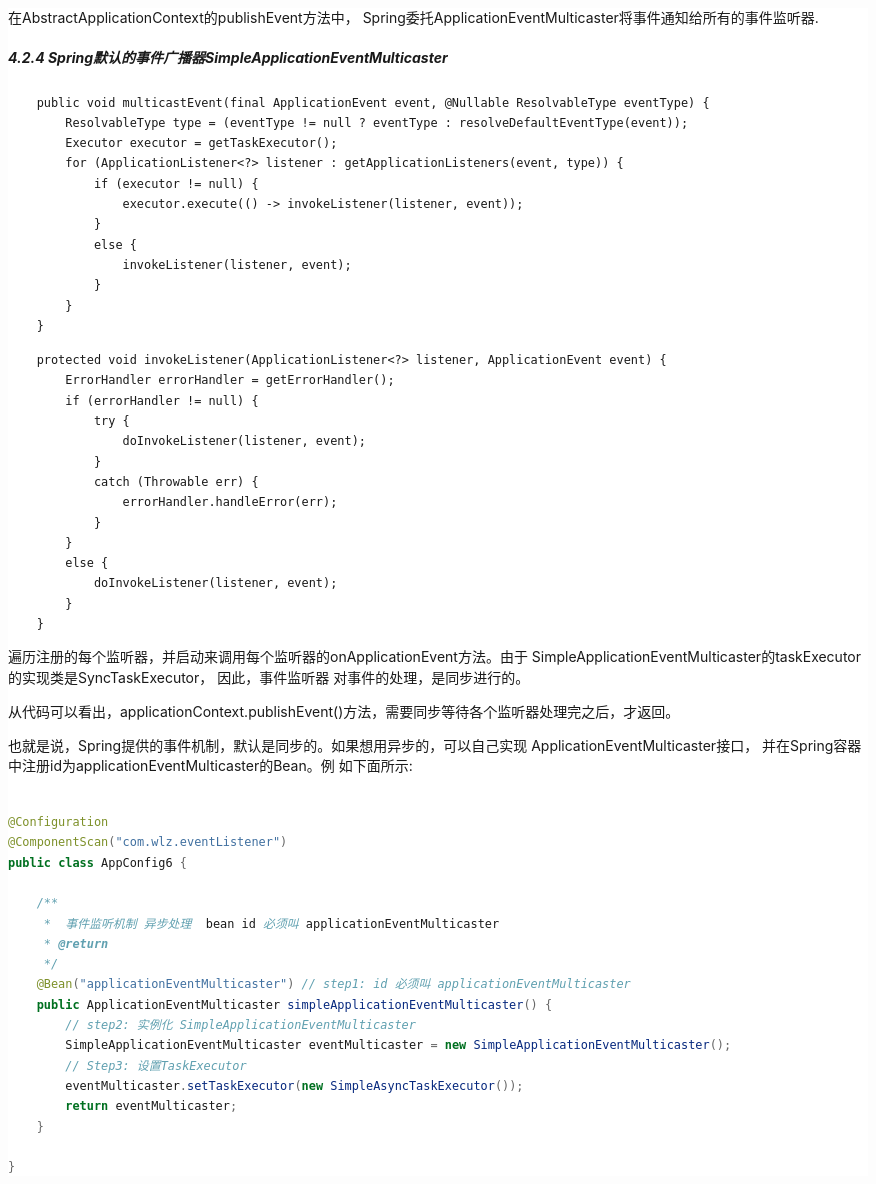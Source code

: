   在AbstractApplicationContext的publishEvent方法中， Spring委托ApplicationEventMulticaster将事件通知给所有的事件监听器.

##### 4.2.4 Spring默认的事件广播器SimpleApplicationEventMulticaster

```
	public void multicastEvent(final ApplicationEvent event, @Nullable ResolvableType eventType) {
		ResolvableType type = (eventType != null ? eventType : resolveDefaultEventType(event));
		Executor executor = getTaskExecutor();
		for (ApplicationListener<?> listener : getApplicationListeners(event, type)) {
			if (executor != null) {
				executor.execute(() -> invokeListener(listener, event));
			}
			else {
				invokeListener(listener, event);
			}
		}
	}
```

```
	protected void invokeListener(ApplicationListener<?> listener, ApplicationEvent event) {
		ErrorHandler errorHandler = getErrorHandler();
		if (errorHandler != null) {
			try {
				doInvokeListener(listener, event);
			}
			catch (Throwable err) {
				errorHandler.handleError(err);
			}
		}
		else {
			doInvokeListener(listener, event);
		}
	}
```

   遍历注册的每个监听器，并启动来调用每个监听器的onApplicationEvent方法。由于 SimpleApplicationEventMulticaster的taskExecutor的实现类是SyncTaskExecutor，
   因此，事件监听器 对事件的处理，是同步进行的。 
   
   从代码可以看出，applicationContext.publishEvent()方法，需要同步等待各个监听器处理完之后，才返回。
   
   也就是说，Spring提供的事件机制，默认是同步的。如果想用异步的，可以自己实现 ApplicationEventMulticaster接口，
   并在Spring容器中注册id为applicationEventMulticaster的Bean。例 如下面所示:

```java

@Configuration
@ComponentScan("com.wlz.eventListener")
public class AppConfig6 {

    /**
     *  事件监听机制 异步处理  bean id 必须叫 applicationEventMulticaster
     * @return
     */
    @Bean("applicationEventMulticaster") // step1: id 必须叫 applicationEventMulticaster
    public ApplicationEventMulticaster simpleApplicationEventMulticaster() {
        // step2: 实例化 SimpleApplicationEventMulticaster
        SimpleApplicationEventMulticaster eventMulticaster = new SimpleApplicationEventMulticaster();
        // Step3: 设置TaskExecutor
        eventMulticaster.setTaskExecutor(new SimpleAsyncTaskExecutor());
        return eventMulticaster;
    }

}
```